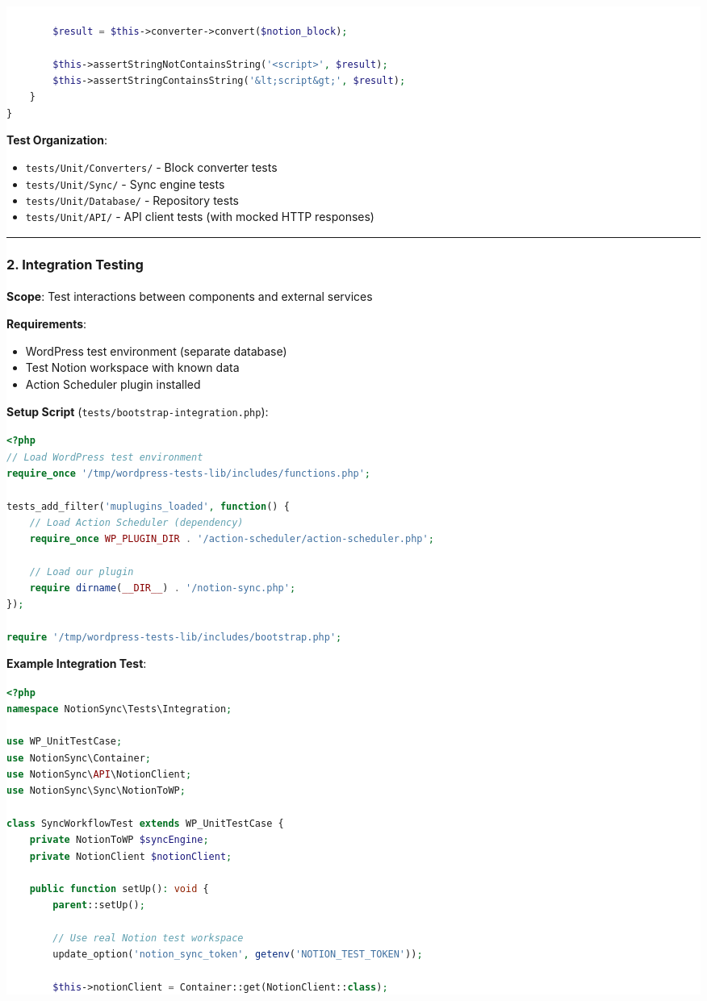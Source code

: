 ```php

        $result = $this->converter->convert($notion_block);

        $this->assertStringNotContainsString('<script>', $result);
        $this->assertStringContainsString('&lt;script&gt;', $result);
    }
}
```

**Test Organization**:

- `tests/Unit/Converters/` - Block converter tests
- `tests/Unit/Sync/` - Sync engine tests
- `tests/Unit/Database/` - Repository tests
- `tests/Unit/API/` - API client tests (with mocked HTTP responses)

---

### 2. Integration Testing

**Scope**: Test interactions between components and external services

**Requirements**:

- WordPress test environment (separate database)
- Test Notion workspace with known data
- Action Scheduler plugin installed

**Setup Script** (`tests/bootstrap-integration.php`):

```php
<?php
// Load WordPress test environment
require_once '/tmp/wordpress-tests-lib/includes/functions.php';

tests_add_filter('muplugins_loaded', function() {
    // Load Action Scheduler (dependency)
    require_once WP_PLUGIN_DIR . '/action-scheduler/action-scheduler.php';

    // Load our plugin
    require dirname(__DIR__) . '/notion-sync.php';
});

require '/tmp/wordpress-tests-lib/includes/bootstrap.php';
```

**Example Integration Test**:

```php
<?php
namespace NotionSync\Tests\Integration;

use WP_UnitTestCase;
use NotionSync\Container;
use NotionSync\API\NotionClient;
use NotionSync\Sync\NotionToWP;

class SyncWorkflowTest extends WP_UnitTestCase {
    private NotionToWP $syncEngine;
    private NotionClient $notionClient;

    public function setUp(): void {
        parent::setUp();

        // Use real Notion test workspace
        update_option('notion_sync_token', getenv('NOTION_TEST_TOKEN'));

        $this->notionClient = Container::get(NotionClient::class);
```
